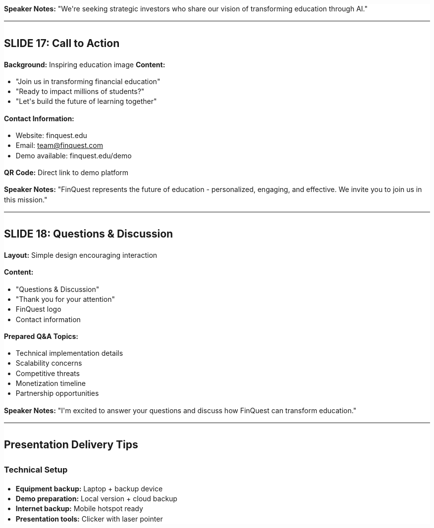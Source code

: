 **Speaker Notes:**
"We're seeking strategic investors who share our vision of transforming education through AI."

---

## SLIDE 17: Call to Action
**Background:** Inspiring education image
**Content:**
- "Join us in transforming financial education"
- "Ready to impact millions of students?"
- "Let's build the future of learning together"

**Contact Information:**
- Website: finquest.edu
- Email: team@finquest.com
- Demo available: finquest.edu/demo

**QR Code:** Direct link to demo platform

**Speaker Notes:**
"FinQuest represents the future of education - personalized, engaging, and effective. We invite you to join us in this mission."

---

## SLIDE 18: Questions & Discussion
**Layout:** Simple design encouraging interaction

**Content:**
- "Questions & Discussion"
- "Thank you for your attention"
- FinQuest logo
- Contact information

**Prepared Q&A Topics:**
- Technical implementation details
- Scalability concerns
- Competitive threats
- Monetization timeline
- Partnership opportunities

**Speaker Notes:**
"I'm excited to answer your questions and discuss how FinQuest can transform education."

---

## Presentation Delivery Tips

### Technical Setup
- **Equipment backup:** Laptop + backup device
- **Demo preparation:** Local version + cloud backup
- **Internet backup:** Mobile hotspot ready
- **Presentation tools:** Clicker with laser pointer
